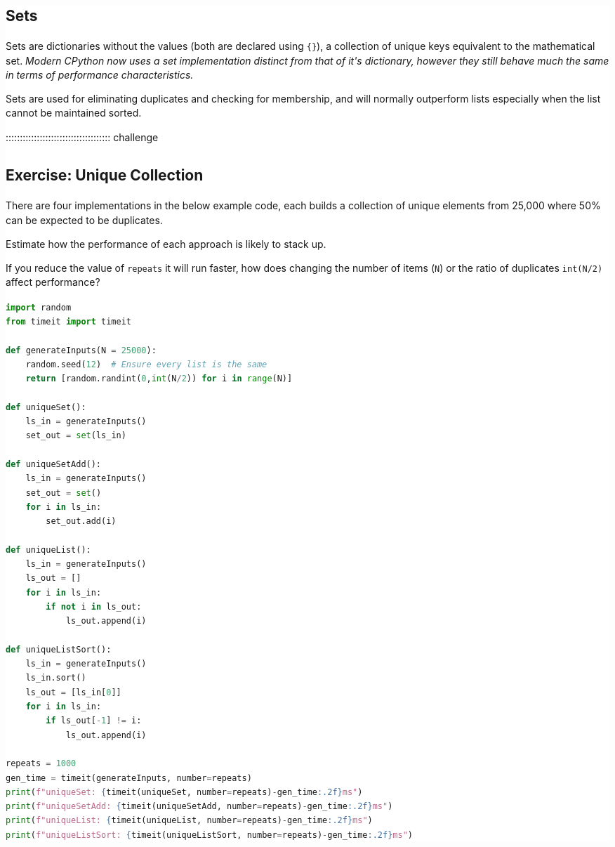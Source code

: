 ## Sets

Sets are dictionaries without the values (both are declared using `{}`), a collection of unique keys equivalent to the mathematical set. *Modern CPython now uses a set implementation distinct from that of it's dictionary, however they still behave much the same in terms of performance characteristics.*

Sets are used for eliminating duplicates and checking for membership, and will normally outperform lists especially when the list cannot be maintained sorted.

::::::::::::::::::::::::::::::::::::: challenge

## Exercise: Unique Collection

There are four implementations in the below example code, each builds a collection of unique elements from 25,000 where 50% can be expected to be duplicates.

Estimate how the performance of each approach is likely to stack up.

If you reduce the value of `repeats` it will run faster, how does changing the number of items (`N`) or the ratio of duplicates `int(N/2)` affect performance?

```python
import random
from timeit import timeit

def generateInputs(N = 25000):
    random.seed(12)  # Ensure every list is the same 
    return [random.randint(0,int(N/2)) for i in range(N)]
    
def uniqueSet():
    ls_in = generateInputs()
    set_out = set(ls_in)
    
def uniqueSetAdd():
    ls_in = generateInputs()
    set_out = set()
    for i in ls_in:
        set_out.add(i)
    
def uniqueList():
    ls_in = generateInputs()
    ls_out = []
    for i in ls_in:
        if not i in ls_out:
            ls_out.append(i)

def uniqueListSort():
    ls_in = generateInputs()
    ls_in.sort()
    ls_out = [ls_in[0]]
    for i in ls_in:
        if ls_out[-1] != i:
            ls_out.append(i)
            
repeats = 1000
gen_time = timeit(generateInputs, number=repeats)
print(f"uniqueSet: {timeit(uniqueSet, number=repeats)-gen_time:.2f}ms")
print(f"uniqueSetAdd: {timeit(uniqueSetAdd, number=repeats)-gen_time:.2f}ms")
print(f"uniqueList: {timeit(uniqueList, number=repeats)-gen_time:.2f}ms")
print(f"uniqueListSort: {timeit(uniqueListSort, number=repeats)-gen_time:.2f}ms")
```
